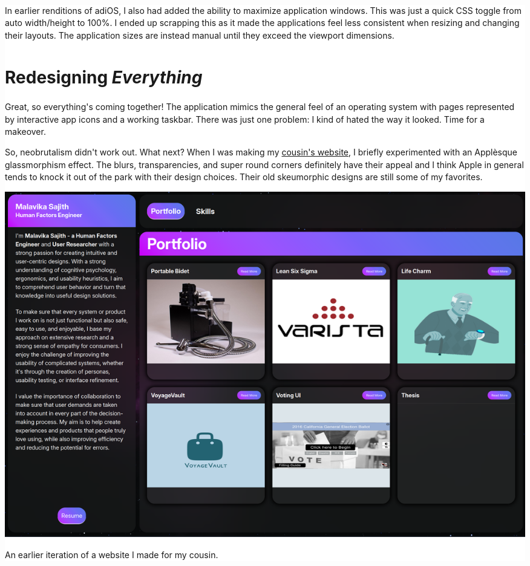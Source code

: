 In earlier renditions of adiOS, I also had added the ability to maximize application windows. This was just a quick CSS toggle from auto width/height to 100%. I ended up scrapping this as it made the applications feel less consistent when resizing and changing their layouts. The application sizes are instead manual until they exceed the viewport dimensions.

# Redesigning _Everything_

Great, so everything's coming together! The application mimics the general feel of an operating system with pages represented by interactive app icons and a working taskbar. There was just one problem: I kind of hated the way it looked. Time for a makeover.

So, neobrutalism didn't work out. What next? When I was making my [cousin's website](https://malavika.org/), I briefly experimented with an Applèsque glassmorphism effect. The blurs, transparencies, and super round corners definitely have their appeal and I think Apple in general tends to knock it out of the park with their design choices. Their old skeumorphic designs are still some of my favorites.

<div class = "image">

  ![An earlier iteration of a website I made for my cousin](./Glassmorphism.png)

  <div class="caption">
    An earlier iteration of a website I made for my cousin.
  </div>
